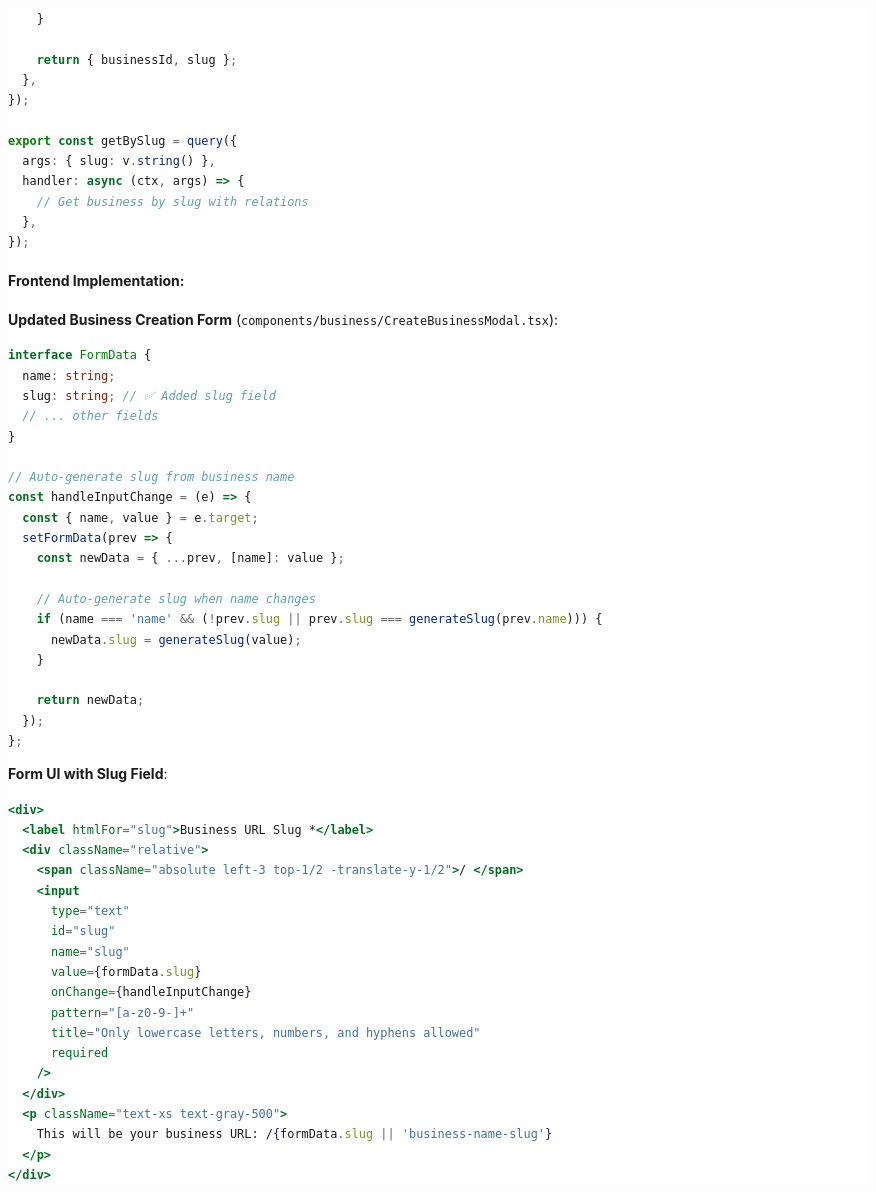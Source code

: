 ```typescript
    }
    
    return { businessId, slug };
  },
});

export const getBySlug = query({
  args: { slug: v.string() },
  handler: async (ctx, args) => {
    // Get business by slug with relations
  },
});
```

#### **Frontend Implementation**:

**Updated Business Creation Form** (`components/business/CreateBusinessModal.tsx`):
```typescript
interface FormData {
  name: string;
  slug: string; // ✅ Added slug field
  // ... other fields
}

// Auto-generate slug from business name
const handleInputChange = (e) => {
  const { name, value } = e.target;
  setFormData(prev => {
    const newData = { ...prev, [name]: value };
    
    // Auto-generate slug when name changes
    if (name === 'name' && (!prev.slug || prev.slug === generateSlug(prev.name))) {
      newData.slug = generateSlug(value);
    }
    
    return newData;
  });
};
```

**Form UI with Slug Field**:
```jsx
<div>
  <label htmlFor="slug">Business URL Slug *</label>
  <div className="relative">
    <span className="absolute left-3 top-1/2 -translate-y-1/2">/ </span>
    <input
      type="text"
      id="slug"
      name="slug"
      value={formData.slug}
      onChange={handleInputChange}
      pattern="[a-z0-9-]+"
      title="Only lowercase letters, numbers, and hyphens allowed"
      required
    />
  </div>
  <p className="text-xs text-gray-500">
    This will be your business URL: /{formData.slug || 'business-name-slug'}
  </p>
</div>
```
